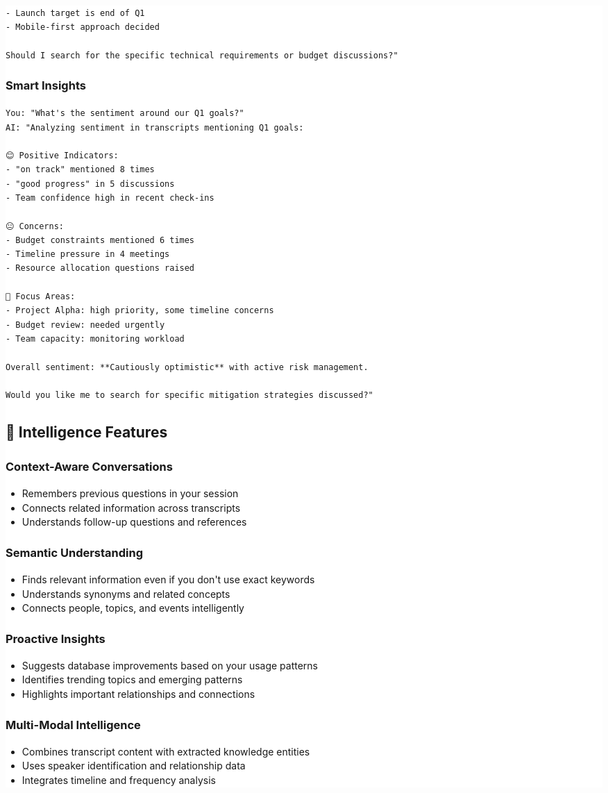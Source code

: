 ```
- Launch target is end of Q1
- Mobile-first approach decided

Should I search for the specific technical requirements or budget discussions?"
```

### **Smart Insights**
```
You: "What's the sentiment around our Q1 goals?"
AI: "Analyzing sentiment in transcripts mentioning Q1 goals:

😊 Positive Indicators:
- "on track" mentioned 8 times
- "good progress" in 5 discussions
- Team confidence high in recent check-ins

😐 Concerns:
- Budget constraints mentioned 6 times
- Timeline pressure in 4 meetings
- Resource allocation questions raised

🎯 Focus Areas:
- Project Alpha: high priority, some timeline concerns
- Budget review: needed urgently
- Team capacity: monitoring workload

Overall sentiment: **Cautiously optimistic** with active risk management.

Would you like me to search for specific mitigation strategies discussed?"
```

## 🧠 Intelligence Features

### **Context-Aware Conversations**
- Remembers previous questions in your session
- Connects related information across transcripts
- Understands follow-up questions and references

### **Semantic Understanding**
- Finds relevant information even if you don't use exact keywords
- Understands synonyms and related concepts
- Connects people, topics, and events intelligently

### **Proactive Insights**
- Suggests database improvements based on your usage patterns
- Identifies trending topics and emerging patterns
- Highlights important relationships and connections

### **Multi-Modal Intelligence**
- Combines transcript content with extracted knowledge entities
- Uses speaker identification and relationship data
- Integrates timeline and frequency analysis
